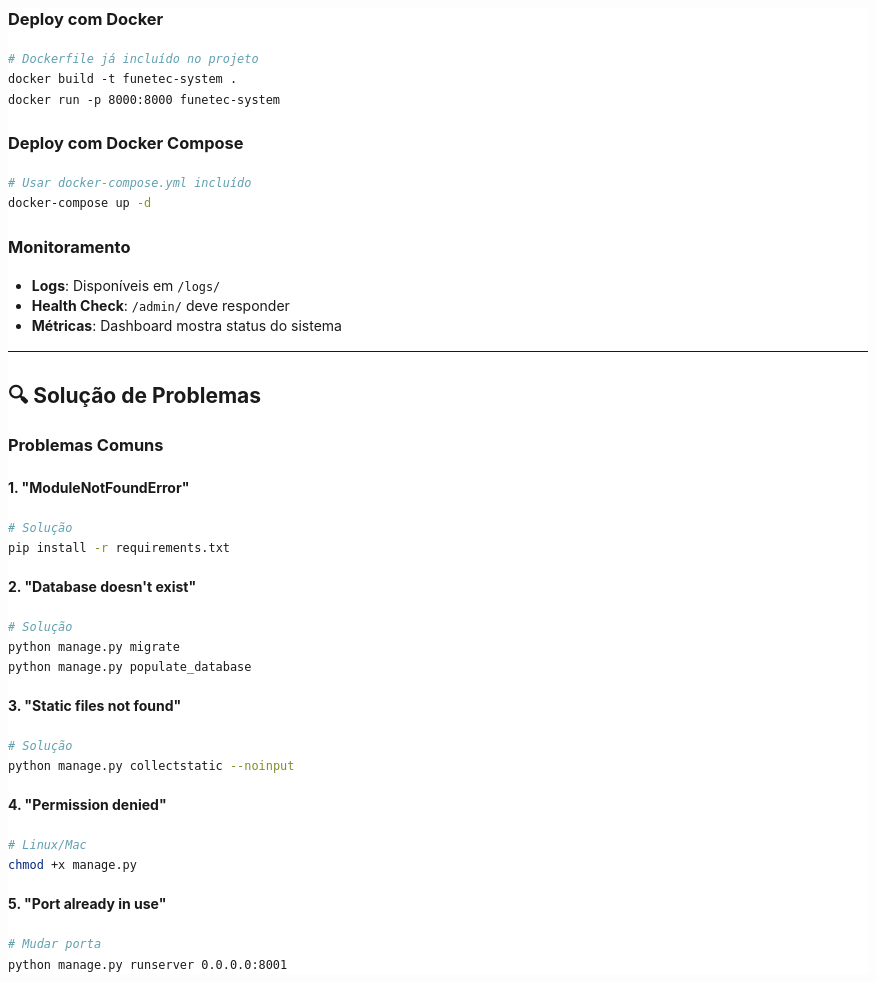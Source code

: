 ### Deploy com Docker
```dockerfile
# Dockerfile já incluído no projeto
docker build -t funetec-system .
docker run -p 8000:8000 funetec-system
```

### Deploy com Docker Compose
```bash
# Usar docker-compose.yml incluído
docker-compose up -d
```

### Monitoramento
- **Logs**: Disponíveis em `/logs/`
- **Health Check**: `/admin/` deve responder
- **Métricas**: Dashboard mostra status do sistema

---

## 🔍 Solução de Problemas

### Problemas Comuns

#### 1. "ModuleNotFoundError"
```bash
# Solução
pip install -r requirements.txt
```

#### 2. "Database doesn't exist"
```bash
# Solução
python manage.py migrate
python manage.py populate_database
```

#### 3. "Static files not found"
```bash
# Solução
python manage.py collectstatic --noinput
```

#### 4. "Permission denied"
```bash
# Linux/Mac
chmod +x manage.py
```

#### 5. "Port already in use"
```bash
# Mudar porta
python manage.py runserver 0.0.0.0:8001
```
